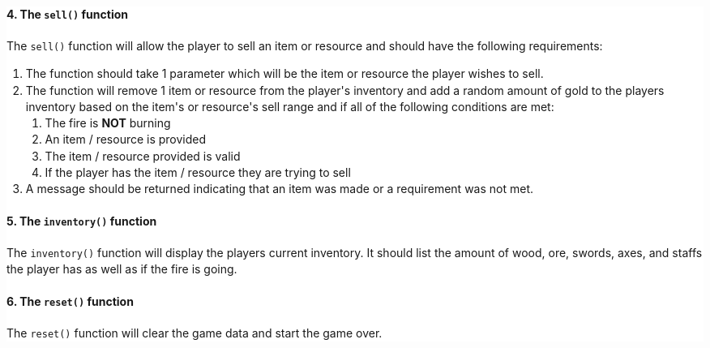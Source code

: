 #### 4. The `sell()` function
The `sell()` function will allow the player to sell an item or resource and should have the following requirements:

1. The function should take 1 parameter which will be the item or resource the player wishes to sell.
2. The function will remove 1 item or resource from the player's inventory and add a random amount of gold to the players inventory based on the item's or resource's sell range and if all of the following conditions are met:
    1. The fire is **NOT** burning 
    2. An item / resource is provided
    3. The item / resource provided is valid
    4. If the player has the item / resource they are trying to sell
3. A message should be returned indicating that an item was made or a requirement was not met. 

#### 5. The `inventory()` function
The `inventory()` function will display the players current inventory. It should list the amount of wood, ore, swords, axes, and staffs the player has as well as if the fire is going.

#### 6. The `reset()` function
The `reset()` function will clear the game data and start the game over.